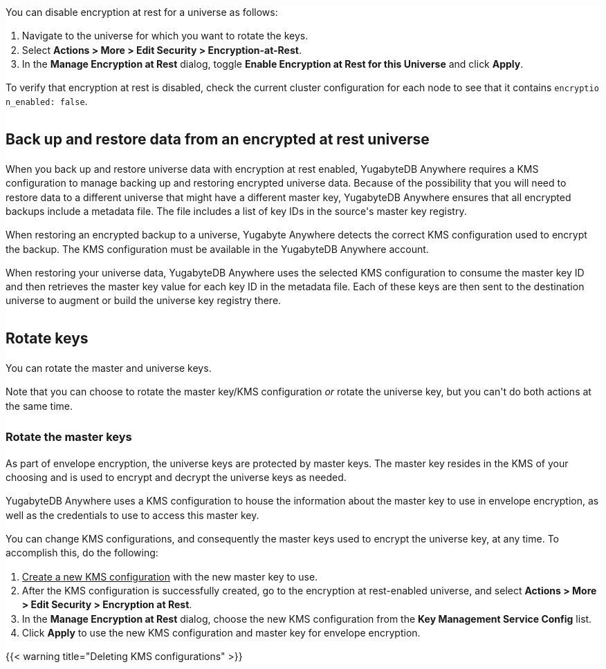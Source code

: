 You can disable encryption at rest for a universe as follows:

1. Navigate to the universe for which you want to rotate the keys.
2. Select **Actions > More > Edit Security > Encryption-at-Rest**.
3. In the **Manage Encryption at Rest** dialog, toggle **Enable Encryption at Rest for this Universe** and click **Apply**.

To verify that encryption at rest is disabled, check the current cluster configuration for each node to see that it contains `encryption_enabled: false`.

## Back up and restore data from an encrypted at rest universe

When you back up and restore universe data with encryption at rest enabled, YugabyteDB Anywhere requires a KMS configuration to manage backing up and restoring encrypted universe data. Because of the possibility that you will need to restore data to a different universe that might have a different master key, YugabyteDB Anywhere ensures that all encrypted backups include a metadata file. The file includes a list of key IDs in the source's master key registry.

When restoring an encrypted backup to a universe, Yugabyte Anywhere detects the correct KMS configuration used to encrypt the backup. The KMS configuration must be available in the YugabyteDB Anywhere account.

When restoring your universe data, YugabyteDB Anywhere uses the selected KMS configuration to consume the master key ID and then retrieves the master key value for each key ID in the metadata file. Each of these keys are then sent to the destination universe to augment or build the universe key registry there.

## Rotate keys

You can rotate the master and universe keys.

Note that you can choose to rotate the master key/KMS configuration _or_ rotate the universe key, but you can't do both actions at the same time.

### Rotate the master keys

As part of envelope encryption, the universe keys are protected by master keys. The master key resides in the KMS of your choosing and is used to encrypt and decrypt the universe keys as needed.

YugabyteDB Anywhere uses a KMS configuration to house the information about the master key to use in envelope encryption, as well as the credentials to use to access this master key.

You can change KMS configurations, and consequently the master keys used to encrypt the universe key, at any time. To accomplish this, do the following:

1. [Create a new KMS configuration](../create-kms-config/aws-kms/) with the new master key to use.
1. After the KMS configuration is successfully created, go to the encryption at rest-enabled universe, and select **Actions > More > Edit Security > Encryption at Rest**.
1. In the **Manage Encryption at Rest** dialog, choose the new KMS configuration from the **Key Management Service Config** list.
1. Click **Apply** to use the new KMS configuration and master key for envelope encryption.

{{< warning title="Deleting KMS configurations" >}}
